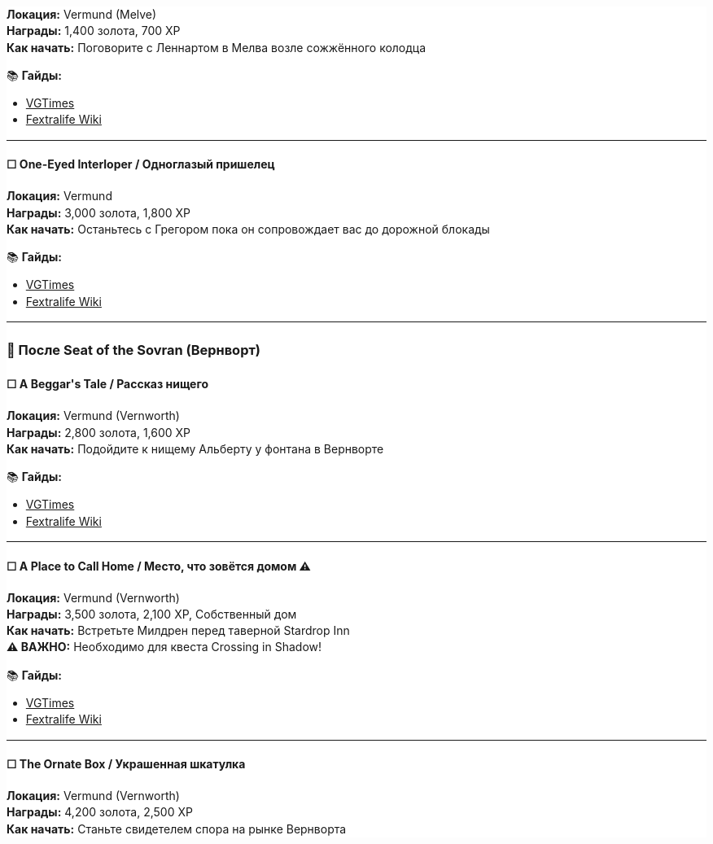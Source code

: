 **Локация:** Vermund (Melve)  
**Награды:** 1,400 золота, 700 XP  
**Как начать:** Поговорите с Леннартом в Мелва возле сожжённого колодца

📚 **Гайды:**
- [VGTimes](https://vgtimes.ru/guides/106168-prohozhdenie-dopolnitelnyh-kvestov-dragons-dogma-2.html)
- [Fextralife Wiki](https://dragonsdogma2.wiki.fextralife.com/Nesting+Troubles)

---

#### ☐ One-Eyed Interloper / Одноглазый пришелец

**Локация:** Vermund  
**Награды:** 3,000 золота, 1,800 XP  
**Как начать:** Останьтесь с Грегором пока он сопровождает вас до дорожной блокады

📚 **Гайды:**
- [VGTimes](https://vgtimes.ru/guides/106168-prohozhdenie-dopolnitelnyh-kvestov-dragons-dogma-2.html)
- [Fextralife Wiki](https://dragonsdogma2.wiki.fextralife.com/One-Eyed+Interloper)

---

### 📍 После Seat of the Sovran (Вернворт)

#### ☐ A Beggar's Tale / Рассказ нищего

**Локация:** Vermund (Vernworth)  
**Награды:** 2,800 золота, 1,600 XP  
**Как начать:** Подойдите к нищему Альберту у фонтана в Вернворте

📚 **Гайды:**
- [VGTimes](https://vgtimes.ru/guides/106168-prohozhdenie-dopolnitelnyh-kvestov-dragons-dogma-2.html)
- [Fextralife Wiki](https://dragonsdogma2.wiki.fextralife.com/A+Beggar's+Tale)

---

#### ☐ A Place to Call Home / Место, что зовётся домом ⚠️

**Локация:** Vermund (Vernworth)  
**Награды:** 3,500 золота, 2,100 XP, Собственный дом  
**Как начать:** Встретьте Милдрен перед таверной Stardrop Inn  
**⚠️ ВАЖНО:** Необходимо для квеста Crossing in Shadow!

📚 **Гайды:**
- [VGTimes](https://vgtimes.ru/guides/106168-prohozhdenie-dopolnitelnyh-kvestov-dragons-dogma-2.html)
- [Fextralife Wiki](https://dragonsdogma2.wiki.fextralife.com/A+Place+to+Call+Home)

---

#### ☐ The Ornate Box / Украшенная шкатулка

**Локация:** Vermund (Vernworth)  
**Награды:** 4,200 золота, 2,500 XP  
**Как начать:** Станьте свидетелем спора на рынке Вернворта
